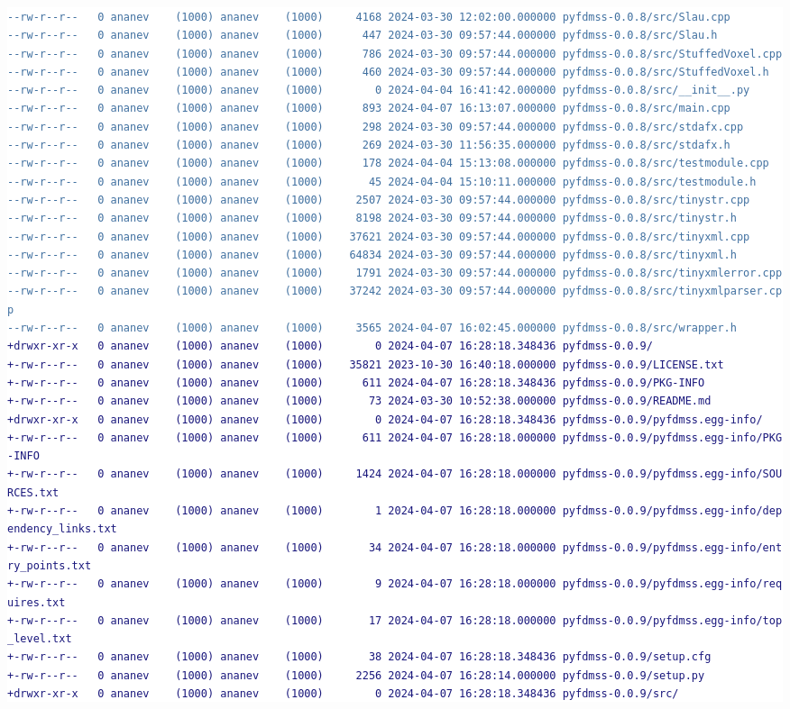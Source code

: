 ```diff
--rw-r--r--   0 ananev    (1000) ananev    (1000)     4168 2024-03-30 12:02:00.000000 pyfdmss-0.0.8/src/Slau.cpp
--rw-r--r--   0 ananev    (1000) ananev    (1000)      447 2024-03-30 09:57:44.000000 pyfdmss-0.0.8/src/Slau.h
--rw-r--r--   0 ananev    (1000) ananev    (1000)      786 2024-03-30 09:57:44.000000 pyfdmss-0.0.8/src/StuffedVoxel.cpp
--rw-r--r--   0 ananev    (1000) ananev    (1000)      460 2024-03-30 09:57:44.000000 pyfdmss-0.0.8/src/StuffedVoxel.h
--rw-r--r--   0 ananev    (1000) ananev    (1000)        0 2024-04-04 16:41:42.000000 pyfdmss-0.0.8/src/__init__.py
--rw-r--r--   0 ananev    (1000) ananev    (1000)      893 2024-04-07 16:13:07.000000 pyfdmss-0.0.8/src/main.cpp
--rw-r--r--   0 ananev    (1000) ananev    (1000)      298 2024-03-30 09:57:44.000000 pyfdmss-0.0.8/src/stdafx.cpp
--rw-r--r--   0 ananev    (1000) ananev    (1000)      269 2024-03-30 11:56:35.000000 pyfdmss-0.0.8/src/stdafx.h
--rw-r--r--   0 ananev    (1000) ananev    (1000)      178 2024-04-04 15:13:08.000000 pyfdmss-0.0.8/src/testmodule.cpp
--rw-r--r--   0 ananev    (1000) ananev    (1000)       45 2024-04-04 15:10:11.000000 pyfdmss-0.0.8/src/testmodule.h
--rw-r--r--   0 ananev    (1000) ananev    (1000)     2507 2024-03-30 09:57:44.000000 pyfdmss-0.0.8/src/tinystr.cpp
--rw-r--r--   0 ananev    (1000) ananev    (1000)     8198 2024-03-30 09:57:44.000000 pyfdmss-0.0.8/src/tinystr.h
--rw-r--r--   0 ananev    (1000) ananev    (1000)    37621 2024-03-30 09:57:44.000000 pyfdmss-0.0.8/src/tinyxml.cpp
--rw-r--r--   0 ananev    (1000) ananev    (1000)    64834 2024-03-30 09:57:44.000000 pyfdmss-0.0.8/src/tinyxml.h
--rw-r--r--   0 ananev    (1000) ananev    (1000)     1791 2024-03-30 09:57:44.000000 pyfdmss-0.0.8/src/tinyxmlerror.cpp
--rw-r--r--   0 ananev    (1000) ananev    (1000)    37242 2024-03-30 09:57:44.000000 pyfdmss-0.0.8/src/tinyxmlparser.cpp
--rw-r--r--   0 ananev    (1000) ananev    (1000)     3565 2024-04-07 16:02:45.000000 pyfdmss-0.0.8/src/wrapper.h
+drwxr-xr-x   0 ananev    (1000) ananev    (1000)        0 2024-04-07 16:28:18.348436 pyfdmss-0.0.9/
+-rw-r--r--   0 ananev    (1000) ananev    (1000)    35821 2023-10-30 16:40:18.000000 pyfdmss-0.0.9/LICENSE.txt
+-rw-r--r--   0 ananev    (1000) ananev    (1000)      611 2024-04-07 16:28:18.348436 pyfdmss-0.0.9/PKG-INFO
+-rw-r--r--   0 ananev    (1000) ananev    (1000)       73 2024-03-30 10:52:38.000000 pyfdmss-0.0.9/README.md
+drwxr-xr-x   0 ananev    (1000) ananev    (1000)        0 2024-04-07 16:28:18.348436 pyfdmss-0.0.9/pyfdmss.egg-info/
+-rw-r--r--   0 ananev    (1000) ananev    (1000)      611 2024-04-07 16:28:18.000000 pyfdmss-0.0.9/pyfdmss.egg-info/PKG-INFO
+-rw-r--r--   0 ananev    (1000) ananev    (1000)     1424 2024-04-07 16:28:18.000000 pyfdmss-0.0.9/pyfdmss.egg-info/SOURCES.txt
+-rw-r--r--   0 ananev    (1000) ananev    (1000)        1 2024-04-07 16:28:18.000000 pyfdmss-0.0.9/pyfdmss.egg-info/dependency_links.txt
+-rw-r--r--   0 ananev    (1000) ananev    (1000)       34 2024-04-07 16:28:18.000000 pyfdmss-0.0.9/pyfdmss.egg-info/entry_points.txt
+-rw-r--r--   0 ananev    (1000) ananev    (1000)        9 2024-04-07 16:28:18.000000 pyfdmss-0.0.9/pyfdmss.egg-info/requires.txt
+-rw-r--r--   0 ananev    (1000) ananev    (1000)       17 2024-04-07 16:28:18.000000 pyfdmss-0.0.9/pyfdmss.egg-info/top_level.txt
+-rw-r--r--   0 ananev    (1000) ananev    (1000)       38 2024-04-07 16:28:18.348436 pyfdmss-0.0.9/setup.cfg
+-rw-r--r--   0 ananev    (1000) ananev    (1000)     2256 2024-04-07 16:28:14.000000 pyfdmss-0.0.9/setup.py
+drwxr-xr-x   0 ananev    (1000) ananev    (1000)        0 2024-04-07 16:28:18.348436 pyfdmss-0.0.9/src/
```